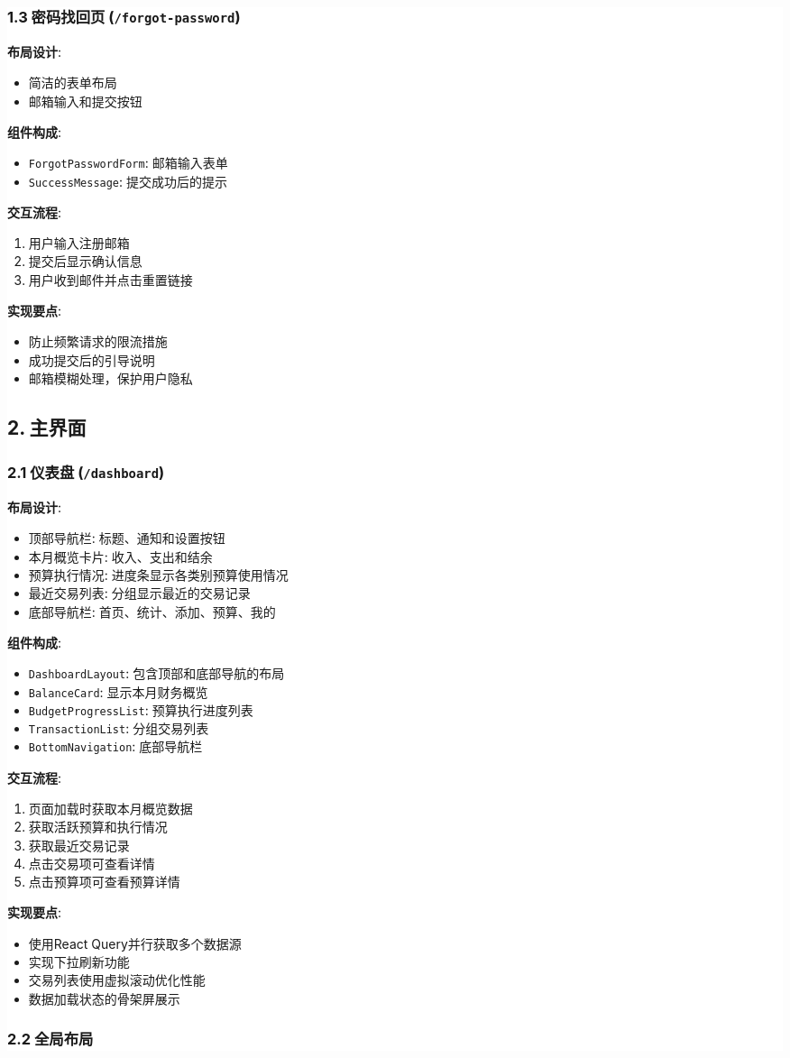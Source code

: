 ### 1.3 密码找回页 (`/forgot-password`)

**布局设计**:
- 简洁的表单布局
- 邮箱输入和提交按钮

**组件构成**:
- `ForgotPasswordForm`: 邮箱输入表单
- `SuccessMessage`: 提交成功后的提示

**交互流程**:
1. 用户输入注册邮箱
2. 提交后显示确认信息
3. 用户收到邮件并点击重置链接

**实现要点**:
- 防止频繁请求的限流措施
- 成功提交后的引导说明
- 邮箱模糊处理，保护用户隐私

## 2. 主界面

### 2.1 仪表盘 (`/dashboard`)

**布局设计**:
- 顶部导航栏: 标题、通知和设置按钮
- 本月概览卡片: 收入、支出和结余
- 预算执行情况: 进度条显示各类别预算使用情况
- 最近交易列表: 分组显示最近的交易记录
- 底部导航栏: 首页、统计、添加、预算、我的

**组件构成**:
- `DashboardLayout`: 包含顶部和底部导航的布局
- `BalanceCard`: 显示本月财务概览
- `BudgetProgressList`: 预算执行进度列表
- `TransactionList`: 分组交易列表
- `BottomNavigation`: 底部导航栏

**交互流程**:
1. 页面加载时获取本月概览数据
2. 获取活跃预算和执行情况
3. 获取最近交易记录
4. 点击交易项可查看详情
5. 点击预算项可查看预算详情

**实现要点**:
- 使用React Query并行获取多个数据源
- 实现下拉刷新功能
- 交易列表使用虚拟滚动优化性能
- 数据加载状态的骨架屏展示

### 2.2 全局布局
